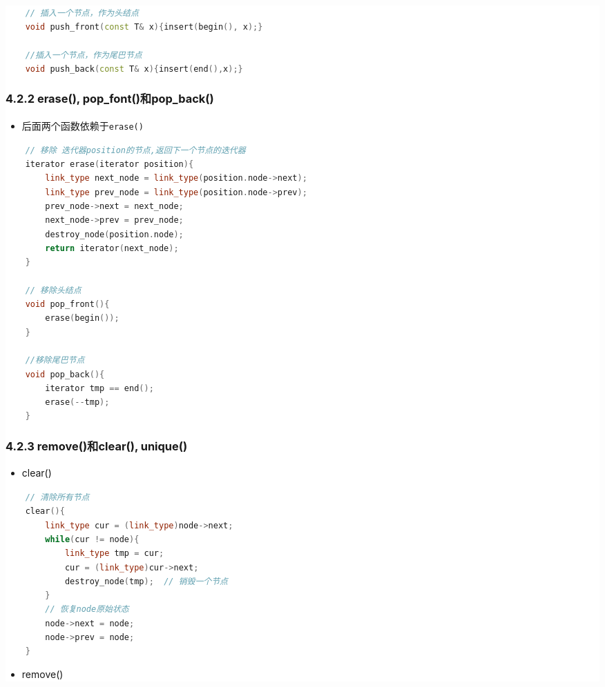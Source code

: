 ```c++
	// 插入一个节点，作为头结点
	void push_front(const T& x){insert(begin(), x);}

	//插入一个节点，作为尾巴节点
	void push_back(const T& x){insert(end(),x);}
```

### 4.2.2 erase(), pop_font()和pop_back()
- 后面两个函数依赖于`erase()`

```c++
	// 移除 迭代器position的节点,返回下一个节点的迭代器
	iterator erase(iterator position){
		link_type next_node = link_type(position.node->next);
		link_type prev_node = link_type(position.node->prev);
		prev_node->next = next_node;
		next_node->prev = prev_node;
		destroy_node(position.node);
		return iterator(next_node);
	}

	// 移除头结点
	void pop_front(){
		erase(begin());
	}
	
	//移除尾巴节点
	void pop_back(){
		iterator tmp == end();
		erase(--tmp);
	}

```

### 4.2.3 remove()和clear(), unique()
- clear()

```c++
	// 清除所有节点
	clear(){
		link_type cur = (link_type)node->next;
		while(cur != node){
			link_type tmp = cur;
			cur = (link_type)cur->next;
			destroy_node(tmp);	// 销毁一个节点
		}
		// 恢复node原始状态
		node->next = node;
		node->prev = node;
	}

```
- remove()
